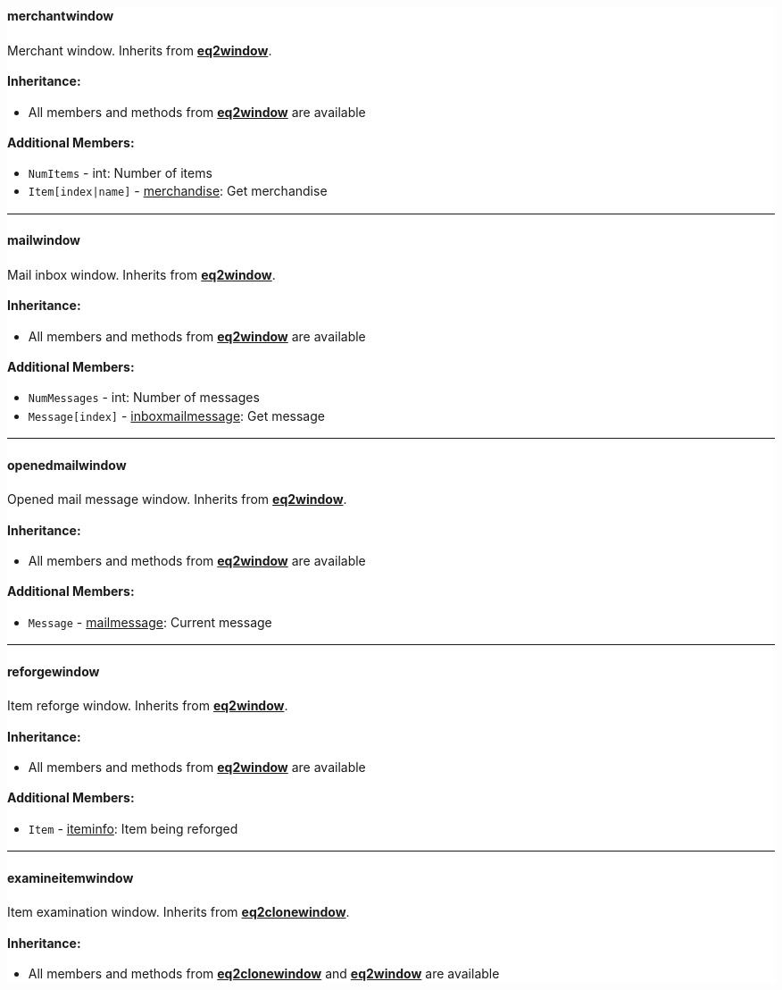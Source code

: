 
#### **merchantwindow**

Merchant window. Inherits from [**eq2window**](#eq2window).

**Inheritance:**
- All members and methods from [**eq2window**](#eq2window) are available

**Additional Members:**
- `NumItems` - int: Number of items
- `Item[index|name]` - [merchandise](#merchandise): Get merchandise

---

#### **mailwindow**

Mail inbox window. Inherits from [**eq2window**](#eq2window).

**Inheritance:**
- All members and methods from [**eq2window**](#eq2window) are available

**Additional Members:**
- `NumMessages` - int: Number of messages
- `Message[index]` - [inboxmailmessage](#inboxmailmessage): Get message

---

#### **openedmailwindow**

Opened mail message window. Inherits from [**eq2window**](#eq2window).

**Inheritance:**
- All members and methods from [**eq2window**](#eq2window) are available

**Additional Members:**
- `Message` - [mailmessage](#mailmessage): Current message

---

#### **reforgewindow**

Item reforge window. Inherits from [**eq2window**](#eq2window).

**Inheritance:**
- All members and methods from [**eq2window**](#eq2window) are available

**Additional Members:**
- `Item` - [iteminfo](#iteminfo): Item being reforged

---

#### **examineitemwindow**

Item examination window. Inherits from [**eq2clonewindow**](#eq2clonewindow).

**Inheritance:**
- All members and methods from [**eq2clonewindow**](#eq2clonewindow) and [**eq2window**](#eq2window) are available
